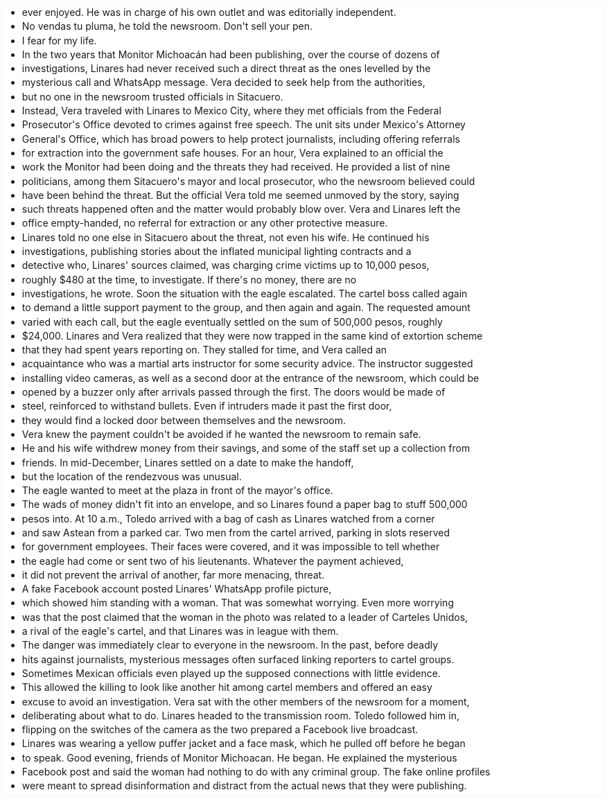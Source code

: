 *  ever enjoyed. He was in charge of his own outlet and was editorially independent.
*  No vendas tu pluma, he told the newsroom. Don't sell your pen.
*  I fear for my life.
*  In the two years that Monitor Michoacán had been publishing, over the course of dozens of
*  investigations, Linares had never received such a direct threat as the ones levelled by the
*  mysterious call and WhatsApp message. Vera decided to seek help from the authorities,
*  but no one in the newsroom trusted officials in Sitacuero.
*  Instead, Vera traveled with Linares to Mexico City, where they met officials from the Federal
*  Prosecutor's Office devoted to crimes against free speech. The unit sits under Mexico's Attorney
*  General's Office, which has broad powers to help protect journalists, including offering referrals
*  for extraction into the government safe houses. For an hour, Vera explained to an official the
*  work the Monitor had been doing and the threats they had received. He provided a list of nine
*  politicians, among them Sitacuero's mayor and local prosecutor, who the newsroom believed could
*  have been behind the threat. But the official Vera told me seemed unmoved by the story, saying
*  such threats happened often and the matter would probably blow over. Vera and Linares left the
*  office empty-handed, no referral for extraction or any other protective measure.
*  Linares told no one else in Sitacuero about the threat, not even his wife. He continued his
*  investigations, publishing stories about the inflated municipal lighting contracts and a
*  detective who, Linares' sources claimed, was charging crime victims up to 10,000 pesos,
*  roughly $480 at the time, to investigate. If there's no money, there are no
*  investigations, he wrote. Soon the situation with the eagle escalated. The cartel boss called again
*  to demand a little support payment to the group, and then again and again. The requested amount
*  varied with each call, but the eagle eventually settled on the sum of 500,000 pesos, roughly
*  $24,000. Linares and Vera realized that they were now trapped in the same kind of extortion scheme
*  that they had spent years reporting on. They stalled for time, and Vera called an
*  acquaintance who was a martial arts instructor for some security advice. The instructor suggested
*  installing video cameras, as well as a second door at the entrance of the newsroom, which could be
*  opened by a buzzer only after arrivals passed through the first. The doors would be made of
*  steel, reinforced to withstand bullets. Even if intruders made it past the first door,
*  they would find a locked door between themselves and the newsroom.
*  Vera knew the payment couldn't be avoided if he wanted the newsroom to remain safe.
*  He and his wife withdrew money from their savings, and some of the staff set up a collection from
*  friends. In mid-December, Linares settled on a date to make the handoff,
*  but the location of the rendezvous was unusual.
*  The eagle wanted to meet at the plaza in front of the mayor's office.
*  The wads of money didn't fit into an envelope, and so Linares found a paper bag to stuff 500,000
*  pesos into. At 10 a.m., Toledo arrived with a bag of cash as Linares watched from a corner
*  and saw Astean from a parked car. Two men from the cartel arrived, parking in slots reserved
*  for government employees. Their faces were covered, and it was impossible to tell whether
*  the eagle had come or sent two of his lieutenants. Whatever the payment achieved,
*  it did not prevent the arrival of another, far more menacing, threat.
*  A fake Facebook account posted Linares' WhatsApp profile picture,
*  which showed him standing with a woman. That was somewhat worrying. Even more worrying
*  was that the post claimed that the woman in the photo was related to a leader of Carteles Unidos,
*  a rival of the eagle's cartel, and that Linares was in league with them.
*  The danger was immediately clear to everyone in the newsroom. In the past, before deadly
*  hits against journalists, mysterious messages often surfaced linking reporters to cartel groups.
*  Sometimes Mexican officials even played up the supposed connections with little evidence.
*  This allowed the killing to look like another hit among cartel members and offered an easy
*  excuse to avoid an investigation. Vera sat with the other members of the newsroom for a moment,
*  deliberating about what to do. Linares headed to the transmission room. Toledo followed him in,
*  flipping on the switches of the camera as the two prepared a Facebook live broadcast.
*  Linares was wearing a yellow puffer jacket and a face mask, which he pulled off before he began
*  to speak. Good evening, friends of Monitor Michoacan. He began. He explained the mysterious
*  Facebook post and said the woman had nothing to do with any criminal group. The fake online profiles
*  were meant to spread disinformation and distract from the actual news that they were publishing.